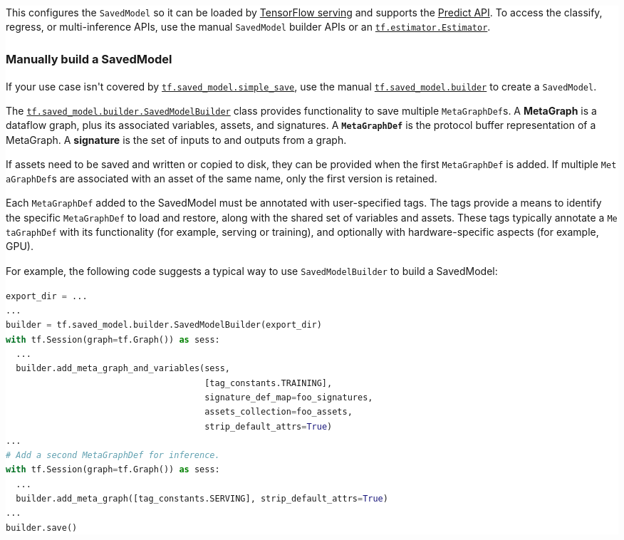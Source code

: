 This configures the `SavedModel` so it can be loaded by
[TensorFlow serving](/serving/serving_basic) and supports the
[Predict API](https://github.com/tensorflow/serving/blob/master/tensorflow_serving/apis/predict.proto).
To access the classify, regress, or multi-inference APIs, use the manual
`SavedModel` builder APIs or an <a href="../api_docs/python/tf/estimator/Estimator.md"><code>tf.estimator.Estimator</code></a>.

### Manually build a SavedModel

If your use case isn't covered by <a href="../api_docs/python/tf/saved_model/simple_save.md"><code>tf.saved_model.simple_save</code></a>, use the manual
<a href="../api_docs/python/tf/saved_model/builder.md"><code>tf.saved_model.builder</code></a> to create a `SavedModel`.

The <a href="../api_docs/python/tf/saved_model/builder/SavedModelBuilder.md"><code>tf.saved_model.builder.SavedModelBuilder</code></a> class provides functionality to
save multiple `MetaGraphDef`s.  A **MetaGraph** is a dataflow graph, plus
its associated variables, assets, and signatures.  A **`MetaGraphDef`**
is the protocol buffer representation of a MetaGraph.  A **signature** is
the set of inputs to and outputs from a graph.

If assets need to be saved and written or copied to disk, they can be provided
when the first `MetaGraphDef` is added. If multiple `MetaGraphDef`s are
associated with an asset of the same name, only the first version is retained.

Each `MetaGraphDef` added to the SavedModel must be annotated with
user-specified tags. The tags provide a means to identify the specific
`MetaGraphDef` to load and restore, along with the shared set of variables
and assets. These tags
typically annotate a `MetaGraphDef` with its functionality (for example,
serving or training), and optionally with hardware-specific aspects (for
example, GPU).

For example, the following code suggests a typical way to use
`SavedModelBuilder` to build a SavedModel:

```python
export_dir = ...
...
builder = tf.saved_model.builder.SavedModelBuilder(export_dir)
with tf.Session(graph=tf.Graph()) as sess:
  ...
  builder.add_meta_graph_and_variables(sess,
                                       [tag_constants.TRAINING],
                                       signature_def_map=foo_signatures,
                                       assets_collection=foo_assets,
                                       strip_default_attrs=True)
...
# Add a second MetaGraphDef for inference.
with tf.Session(graph=tf.Graph()) as sess:
  ...
  builder.add_meta_graph([tag_constants.SERVING], strip_default_attrs=True)
...
builder.save()
```
